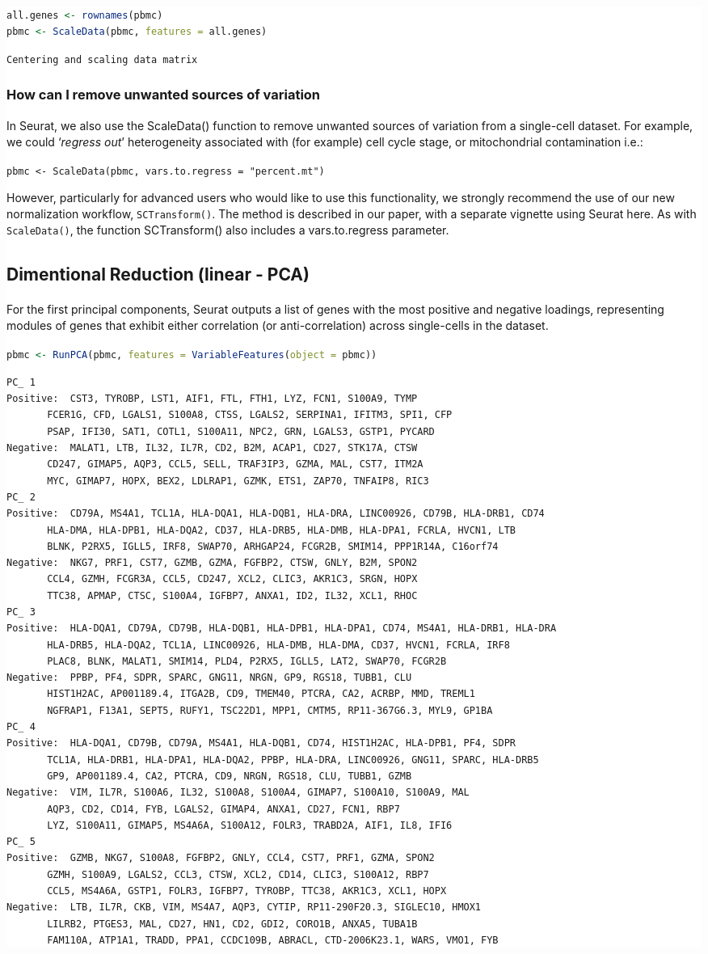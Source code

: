 
```R
all.genes <- rownames(pbmc)
pbmc <- ScaleData(pbmc, features = all.genes)
```

    Centering and scaling data matrix
    


### How can I remove unwanted sources of variation

In Seurat, we also use the ScaleData() function to remove unwanted sources of variation from a single-cell dataset. For example, we could ‘*regress out*’ heterogeneity associated with (for example) cell cycle stage, or mitochondrial contamination i.e.:

`pbmc <- ScaleData(pbmc, vars.to.regress = "percent.mt")`

However, particularly for advanced users who would like to use this functionality, we strongly recommend the use of our new normalization workflow, `SCTransform()`. The method is described in our paper, with a separate vignette using Seurat here. As with `ScaleData()`, the function SCTransform() also includes a vars.to.regress parameter.

## Dimentional Reduction (linear - PCA)
For the first principal components, Seurat outputs a list of genes with the most positive and negative loadings, representing modules of genes that exhibit either correlation (or anti-correlation) across single-cells in the dataset.


```R
pbmc <- RunPCA(pbmc, features = VariableFeatures(object = pbmc))
```

    PC_ 1 
    Positive:  CST3, TYROBP, LST1, AIF1, FTL, FTH1, LYZ, FCN1, S100A9, TYMP 
    	   FCER1G, CFD, LGALS1, S100A8, CTSS, LGALS2, SERPINA1, IFITM3, SPI1, CFP 
    	   PSAP, IFI30, SAT1, COTL1, S100A11, NPC2, GRN, LGALS3, GSTP1, PYCARD 
    Negative:  MALAT1, LTB, IL32, IL7R, CD2, B2M, ACAP1, CD27, STK17A, CTSW 
    	   CD247, GIMAP5, AQP3, CCL5, SELL, TRAF3IP3, GZMA, MAL, CST7, ITM2A 
    	   MYC, GIMAP7, HOPX, BEX2, LDLRAP1, GZMK, ETS1, ZAP70, TNFAIP8, RIC3 
    PC_ 2 
    Positive:  CD79A, MS4A1, TCL1A, HLA-DQA1, HLA-DQB1, HLA-DRA, LINC00926, CD79B, HLA-DRB1, CD74 
    	   HLA-DMA, HLA-DPB1, HLA-DQA2, CD37, HLA-DRB5, HLA-DMB, HLA-DPA1, FCRLA, HVCN1, LTB 
    	   BLNK, P2RX5, IGLL5, IRF8, SWAP70, ARHGAP24, FCGR2B, SMIM14, PPP1R14A, C16orf74 
    Negative:  NKG7, PRF1, CST7, GZMB, GZMA, FGFBP2, CTSW, GNLY, B2M, SPON2 
    	   CCL4, GZMH, FCGR3A, CCL5, CD247, XCL2, CLIC3, AKR1C3, SRGN, HOPX 
    	   TTC38, APMAP, CTSC, S100A4, IGFBP7, ANXA1, ID2, IL32, XCL1, RHOC 
    PC_ 3 
    Positive:  HLA-DQA1, CD79A, CD79B, HLA-DQB1, HLA-DPB1, HLA-DPA1, CD74, MS4A1, HLA-DRB1, HLA-DRA 
    	   HLA-DRB5, HLA-DQA2, TCL1A, LINC00926, HLA-DMB, HLA-DMA, CD37, HVCN1, FCRLA, IRF8 
    	   PLAC8, BLNK, MALAT1, SMIM14, PLD4, P2RX5, IGLL5, LAT2, SWAP70, FCGR2B 
    Negative:  PPBP, PF4, SDPR, SPARC, GNG11, NRGN, GP9, RGS18, TUBB1, CLU 
    	   HIST1H2AC, AP001189.4, ITGA2B, CD9, TMEM40, PTCRA, CA2, ACRBP, MMD, TREML1 
    	   NGFRAP1, F13A1, SEPT5, RUFY1, TSC22D1, MPP1, CMTM5, RP11-367G6.3, MYL9, GP1BA 
    PC_ 4 
    Positive:  HLA-DQA1, CD79B, CD79A, MS4A1, HLA-DQB1, CD74, HIST1H2AC, HLA-DPB1, PF4, SDPR 
    	   TCL1A, HLA-DRB1, HLA-DPA1, HLA-DQA2, PPBP, HLA-DRA, LINC00926, GNG11, SPARC, HLA-DRB5 
    	   GP9, AP001189.4, CA2, PTCRA, CD9, NRGN, RGS18, CLU, TUBB1, GZMB 
    Negative:  VIM, IL7R, S100A6, IL32, S100A8, S100A4, GIMAP7, S100A10, S100A9, MAL 
    	   AQP3, CD2, CD14, FYB, LGALS2, GIMAP4, ANXA1, CD27, FCN1, RBP7 
    	   LYZ, S100A11, GIMAP5, MS4A6A, S100A12, FOLR3, TRABD2A, AIF1, IL8, IFI6 
    PC_ 5 
    Positive:  GZMB, NKG7, S100A8, FGFBP2, GNLY, CCL4, CST7, PRF1, GZMA, SPON2 
    	   GZMH, S100A9, LGALS2, CCL3, CTSW, XCL2, CD14, CLIC3, S100A12, RBP7 
    	   CCL5, MS4A6A, GSTP1, FOLR3, IGFBP7, TYROBP, TTC38, AKR1C3, XCL1, HOPX 
    Negative:  LTB, IL7R, CKB, VIM, MS4A7, AQP3, CYTIP, RP11-290F20.3, SIGLEC10, HMOX1 
    	   LILRB2, PTGES3, MAL, CD27, HN1, CD2, GDI2, CORO1B, ANXA5, TUBA1B 
    	   FAM110A, ATP1A1, TRADD, PPA1, CCDC109B, ABRACL, CTD-2006K23.1, WARS, VMO1, FYB 